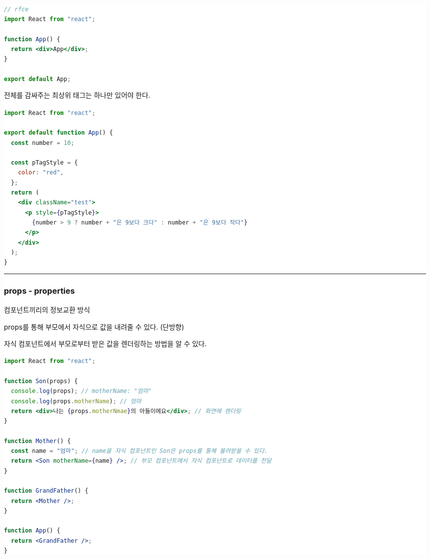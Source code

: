 ```jsx
// rfce
import React from "react";

function App() {
  return <div>App</div>;
}

export default App;
```

전체를 감싸주는 최상위 태그는 하나만 있어야 한다.

```jsx
import React from "react";

export default function App() {
  const number = 10;

  const pTagStyle = {
    color: "red",
  };
  return (
    <div className="test">
      <p style={pTagStyle}>
        {number > 9 ? number + "은 9보다 크다" : number + "은 9보다 작다"}
      </p>
    </div>
  );
}
```

---

### props - properties

컴포넌트끼리의 정보교환 방식

props를 통해 부모에서 자식으로 값을 내려줄 수 있다. (단방향)

자식 컴포넌트에서 부모로부터 받은 값을 렌더링하는 방법을 알 수 있다.

```jsx
import React from "react";

function Son(props) {
  console.log(props); // motherName: "엄마"
  console.log(props.motherName); // 엄마
  return <div>나는 {props.motherNmae}의 아들이에요</div>; // 화면에 렌더링
}

function Mother() {
  const name = "엄마"; // name을 자식 컴포넌트인 Son은 props를 통해 물려받을 수 있다.
  return <Son motherName={name} />; // 부모 컴포넌트에서 자식 컴포넌트로 데이터를 전달
}

function GrandFather() {
  return <Mother />;
}

function App() {
  return <GrandFather />;
}
```
